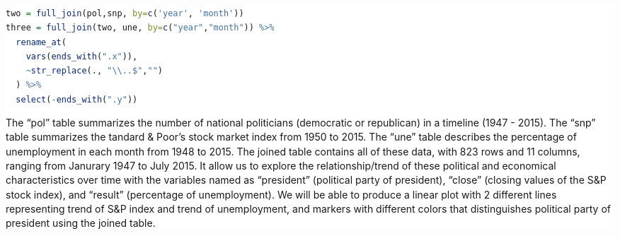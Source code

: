``` r
two = full_join(pol,snp, by=c('year', 'month')) 
three = full_join(two, une, by=c("year","month")) %>%
  rename_at(
    vars(ends_with(".x")),
    ~str_replace(., "\\..$","")
  ) %>% 
  select(-ends_with(".y"))
```

The “pol” table summarizes the number of national politicians
(democratic or republican) in a timeline (1947 - 2015). The “snp” table
summarizes the tandard & Poor’s stock market index from 1950 to 2015.
The “une” table describes the percentage of unemployment in each month
from 1948 to 2015. The joined table contains all of these data, with 823
rows and 11 columns, ranging from Janurary 1947 to July 2015. It allow
us to explore the relationship/trend of these political and economical
characteristics over time with the variables named as “president”
(political party of president), “close” (closing values of the S&P stock
index), and “result” (percentage of unemployment). We will be able to
produce a linear plot with 2 different lines representing trend of S&P
index and trend of unemployment, and markers with different colors that
distinguishes political party of president using the joined table.
